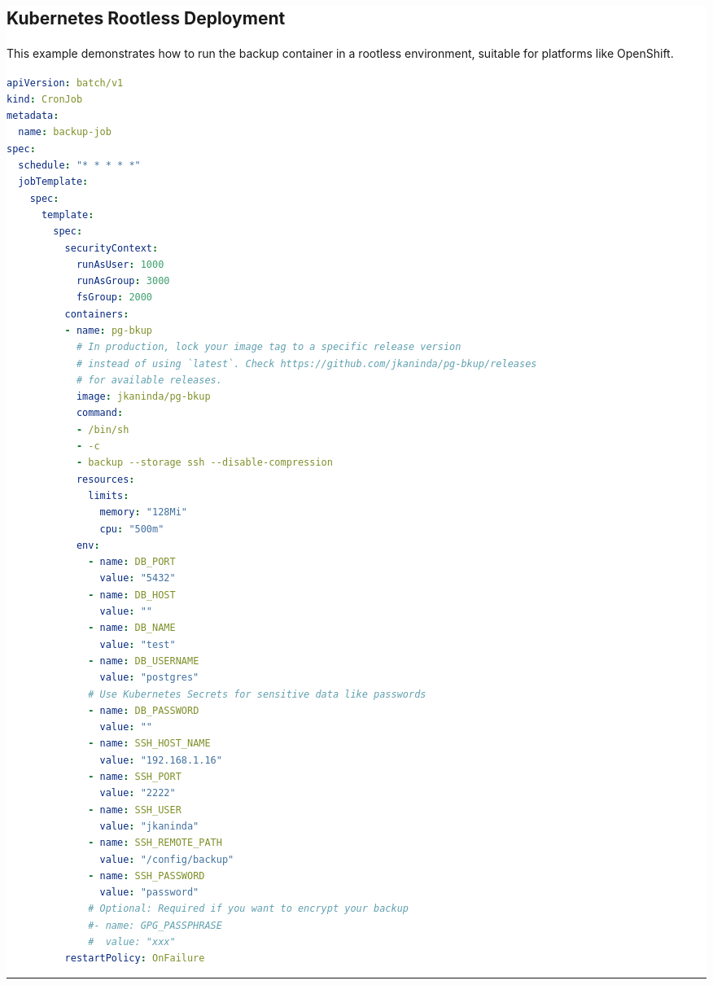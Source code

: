 
## Kubernetes Rootless Deployment

This example demonstrates how to run the backup container in a rootless environment, suitable for platforms like OpenShift.

```yaml
apiVersion: batch/v1
kind: CronJob
metadata:
  name: backup-job
spec:
  schedule: "* * * * *"
  jobTemplate:
    spec:
      template:
        spec:
          securityContext:
            runAsUser: 1000
            runAsGroup: 3000
            fsGroup: 2000
          containers:
          - name: pg-bkup
            # In production, lock your image tag to a specific release version
            # instead of using `latest`. Check https://github.com/jkaninda/pg-bkup/releases
            # for available releases.
            image: jkaninda/pg-bkup
            command:
            - /bin/sh
            - -c
            - backup --storage ssh --disable-compression
            resources:
              limits:
                memory: "128Mi"
                cpu: "500m"
            env:
              - name: DB_PORT
                value: "5432"
              - name: DB_HOST
                value: ""
              - name: DB_NAME
                value: "test"
              - name: DB_USERNAME
                value: "postgres"
              # Use Kubernetes Secrets for sensitive data like passwords
              - name: DB_PASSWORD
                value: ""
              - name: SSH_HOST_NAME
                value: "192.168.1.16"
              - name: SSH_PORT
                value: "2222"
              - name: SSH_USER
                value: "jkaninda"
              - name: SSH_REMOTE_PATH
                value: "/config/backup"
              - name: SSH_PASSWORD
                value: "password"
              # Optional: Required if you want to encrypt your backup
              #- name: GPG_PASSPHRASE
              #  value: "xxx"
          restartPolicy: OnFailure
```

---